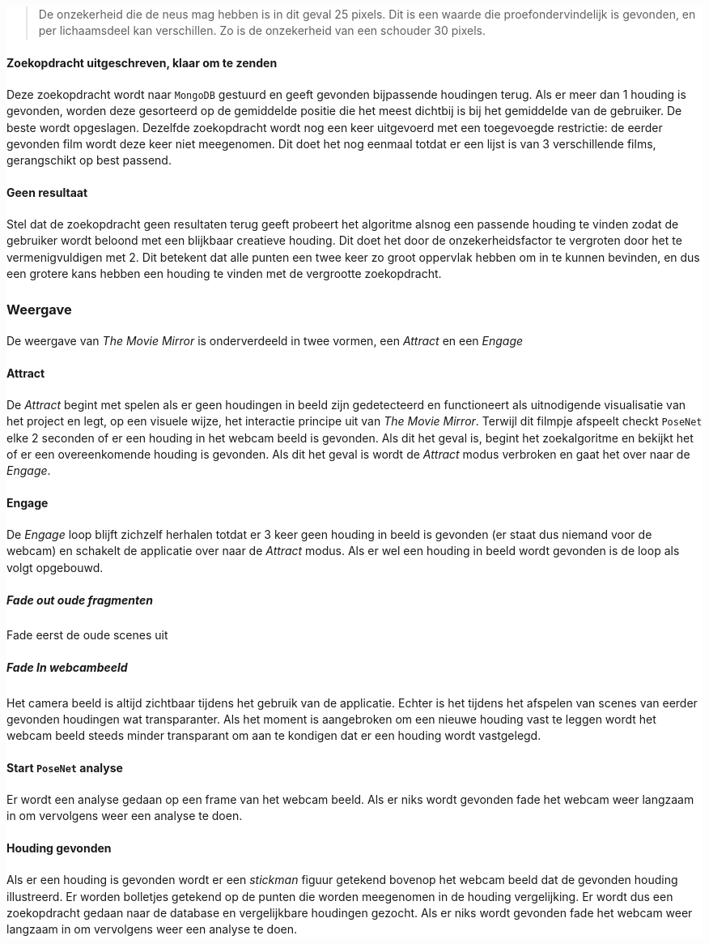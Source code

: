 > De onzekerheid die de neus mag hebben is in dit geval 25 pixels. Dit is een waarde die proefondervindelijk is gevonden, en per lichaamsdeel kan verschillen. Zo is de onzekerheid van een schouder 30 pixels.

#### Zoekopdracht uitgeschreven, klaar om te zenden
Deze zoekopdracht wordt naar ```MongoDB``` gestuurd en geeft gevonden bijpassende houdingen terug. Als er meer dan 1 houding is gevonden, worden deze gesorteerd op de gemiddelde positie die het meest dichtbij is bij het gemiddelde van de gebruiker. De beste wordt opgeslagen. Dezelfde zoekopdracht wordt nog een keer uitgevoerd met een toegevoegde restrictie: de eerder gevonden film wordt deze keer niet meegenomen. Dit doet het nog eenmaal totdat er een lijst is van 3 verschillende films, gerangschikt op best passend.

#### Geen resultaat
Stel dat de zoekopdracht geen resultaten terug geeft probeert het algoritme alsnog een passende houding te vinden zodat de gebruiker wordt beloond met een blijkbaar creatieve houding. Dit doet het door de onzekerheidsfactor te vergroten door het te vermenigvuldigen met 2. Dit betekent dat alle punten een twee keer zo groot oppervlak hebben om in te kunnen bevinden, en dus een grotere kans hebben een houding te vinden met de vergrootte zoekopdracht.


### Weergave
De weergave van *The Movie Mirror* is onderverdeeld in twee vormen, een *Attract* en een *Engage*



#### Attract
De *Attract* begint met spelen als er geen houdingen in beeld zijn gedetecteerd en functioneert als uitnodigende visualisatie van het project en legt, op een visuele wijze, het interactie principe uit van *The Movie Mirror*.
Terwijl dit filmpje afspeelt checkt `PoseNet` elke 2 seconden of er een houding in het webcam beeld is gevonden. Als dit het geval is, begint het zoekalgoritme en bekijkt het of er een overeenkomende houding is gevonden. Als dit het geval is wordt de *Attract* modus verbroken en gaat het over naar de *Engage*.

#### Engage
De *Engage* loop blijft zichzelf herhalen totdat er 3 keer geen houding in beeld is gevonden (er staat dus niemand voor de webcam) en schakelt de applicatie over naar de *Attract* modus.
Als er wel een houding in beeld wordt gevonden is de loop als volgt opgebouwd.

##### Fade out oude fragmenten
Fade eerst de oude scenes uit

##### Fade In webcambeeld
Het camera beeld is altijd zichtbaar tijdens het gebruik van de applicatie. Echter is het tijdens het afspelen van scenes van eerder gevonden houdingen wat transparanter. Als het moment is aangebroken om een nieuwe houding vast te leggen wordt het webcam beeld steeds minder transparant om aan te kondigen dat er een houding wordt vastgelegd. 

#### Start `PoseNet` analyse
Er wordt een analyse gedaan op een frame van het webcam beeld.
Als er niks wordt gevonden fade het webcam weer langzaam in om vervolgens weer een analyse te doen.

#### Houding gevonden
Als er een houding is gevonden wordt er een *stickman* figuur getekend bovenop het webcam beeld dat de gevonden houding illustreerd. Er worden bolletjes getekend op de punten die worden meegenomen in de houding vergelijking. Er wordt dus een zoekopdracht gedaan naar de database en vergelijkbare houdingen gezocht. Als er niks wordt gevonden fade het webcam weer langzaam in om vervolgens weer een analyse te doen.
